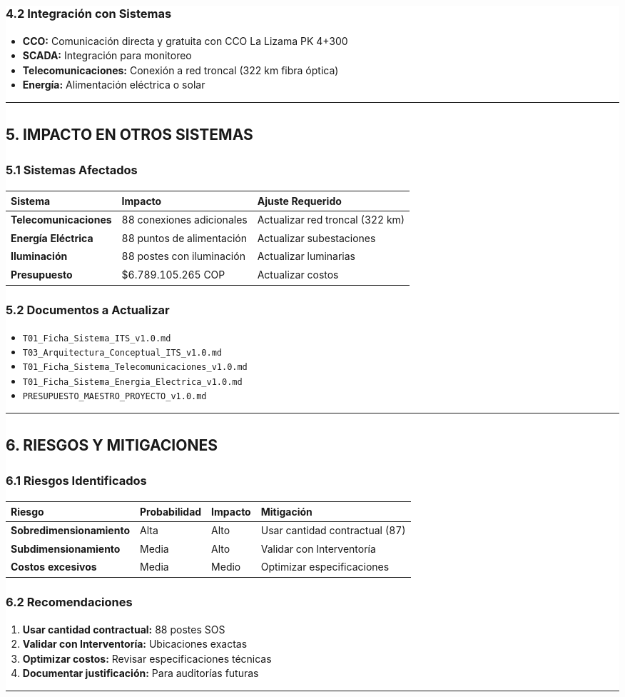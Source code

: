 ### 4.2 Integración con Sistemas

- **CCO:** Comunicación directa y gratuita con CCO La Lizama PK 4+300
- **SCADA:** Integración para monitoreo
- **Telecomunicaciones:** Conexión a red troncal (322 km fibra óptica)
- **Energía:** Alimentación eléctrica o solar

---

## 5. IMPACTO EN OTROS SISTEMAS

### 5.1 Sistemas Afectados

| **Sistema** | **Impacto** | **Ajuste Requerido** |
|:------------|:------------|:---------------------|
| **Telecomunicaciones** | 88 conexiones adicionales | Actualizar red troncal (322 km) |
| **Energía Eléctrica** | 88 puntos de alimentación | Actualizar subestaciones |
| **Iluminación** | 88 postes con iluminación | Actualizar luminarias |
| **Presupuesto** | $6.789.105.265 COP | Actualizar costos |

### 5.2 Documentos a Actualizar

- `T01_Ficha_Sistema_ITS_v1.0.md`
- `T03_Arquitectura_Conceptual_ITS_v1.0.md`
- `T01_Ficha_Sistema_Telecomunicaciones_v1.0.md`
- `T01_Ficha_Sistema_Energia_Electrica_v1.0.md`
- `PRESUPUESTO_MAESTRO_PROYECTO_v1.0.md`

---

## 6. RIESGOS Y MITIGACIONES

### 6.1 Riesgos Identificados

| **Riesgo** | **Probabilidad** | **Impacto** | **Mitigación** |
|:-----------|:-----------------|:------------|:---------------|
| **Sobredimensionamiento** | Alta | Alto | Usar cantidad contractual (87) |
| **Subdimensionamiento** | Media | Alto | Validar con Interventoría |
| **Costos excesivos** | Media | Medio | Optimizar especificaciones |

### 6.2 Recomendaciones

1. **Usar cantidad contractual:** 88 postes SOS
2. **Validar con Interventoría:** Ubicaciones exactas
3. **Optimizar costos:** Revisar especificaciones técnicas
4. **Documentar justificación:** Para auditorías futuras

---